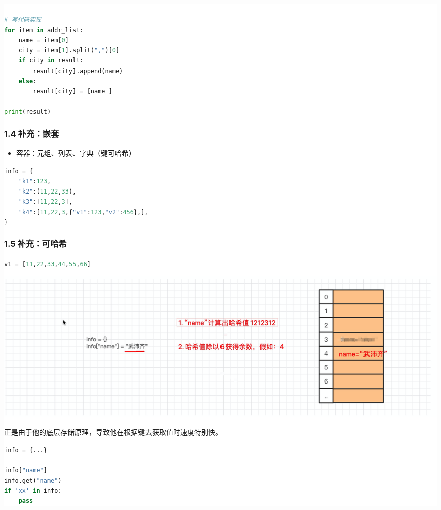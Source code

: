    ```python
   
   # 写代码实现
   for item in addr_list:
       name = item[0]
       city = item[1].split(",")[0]
       if city in result:
           result[city].append(name)
       else:
           result[city] = [name ]
   
   print(result)
   ```

### 1.4 补充：嵌套

- 容器：元组、列表、字典（键可哈希）

```python
info = {
    "k1":123,
    "k2":(11,22,33),
    "k3":[11,22,3],
    "k4":[11,22,3,{"v1":123,"v2":456},],
}
```

### 1.5 补充：可哈希

```python
v1 = [11,22,33,44,55,66]
```

![image-20211111140823895](assets/image-20211111140823895.png)

正是由于他的底层存储原理，导致他在根据键去获取值时速度特别快。

```python
info = {...}

info["name"]
info.get("name")
if 'xx' in info:
    pass
```

